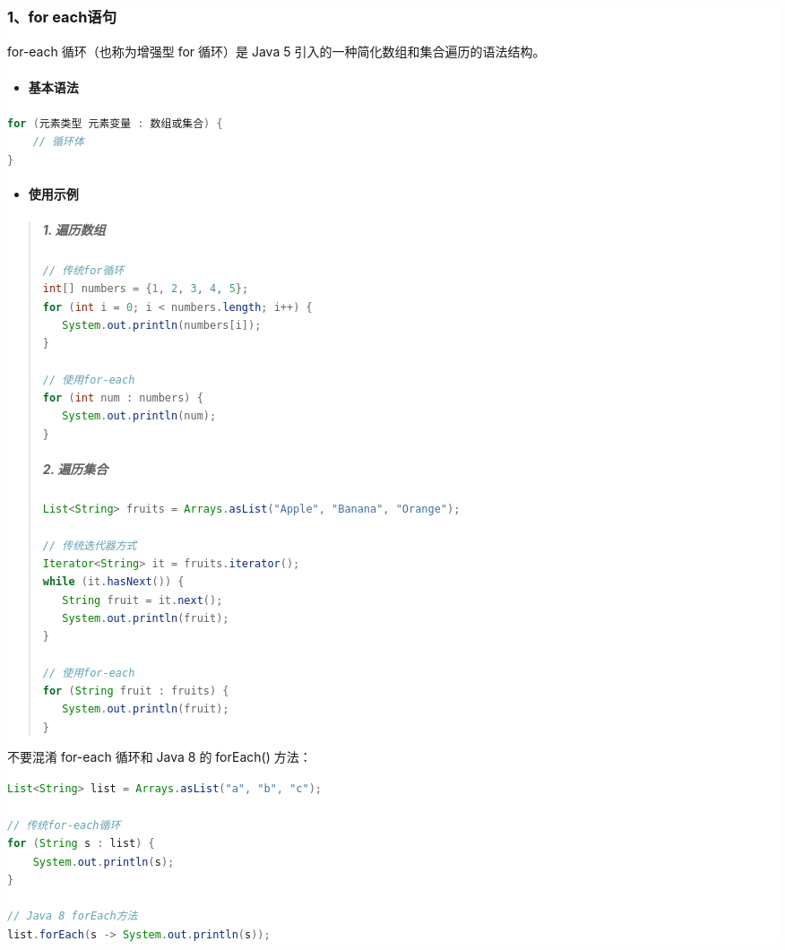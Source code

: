 ### 1、for each语句

for-each 循环（也称为增强型 for 循环）是 Java 5 引入的一种简化数组和集合遍历的语法结构。

- #### 基本语法


```java
for (元素类型 元素变量 : 数组或集合) {
    // 循环体
}
```

- #### 使用示例


>##### 1. 遍历数组
>
>```java
>// 传统for循环
>int[] numbers = {1, 2, 3, 4, 5};
>for (int i = 0; i < numbers.length; i++) {
>    System.out.println(numbers[i]);
>}
>
>// 使用for-each
>for (int num : numbers) {
>    System.out.println(num);
>}
>```
>
>##### 2. 遍历集合
>
>```java
>List<String> fruits = Arrays.asList("Apple", "Banana", "Orange");
>
>// 传统迭代器方式
>Iterator<String> it = fruits.iterator();
>while (it.hasNext()) {
>    String fruit = it.next();
>    System.out.println(fruit);
>}
>
>// 使用for-each
>for (String fruit : fruits) {
>    System.out.println(fruit);
>}
>```
>

不要混淆 for-each 循环和 Java 8 的 forEach() 方法：

```java
List<String> list = Arrays.asList("a", "b", "c");

// 传统for-each循环
for (String s : list) {
    System.out.println(s);
}

// Java 8 forEach方法
list.forEach(s -> System.out.println(s));
```
